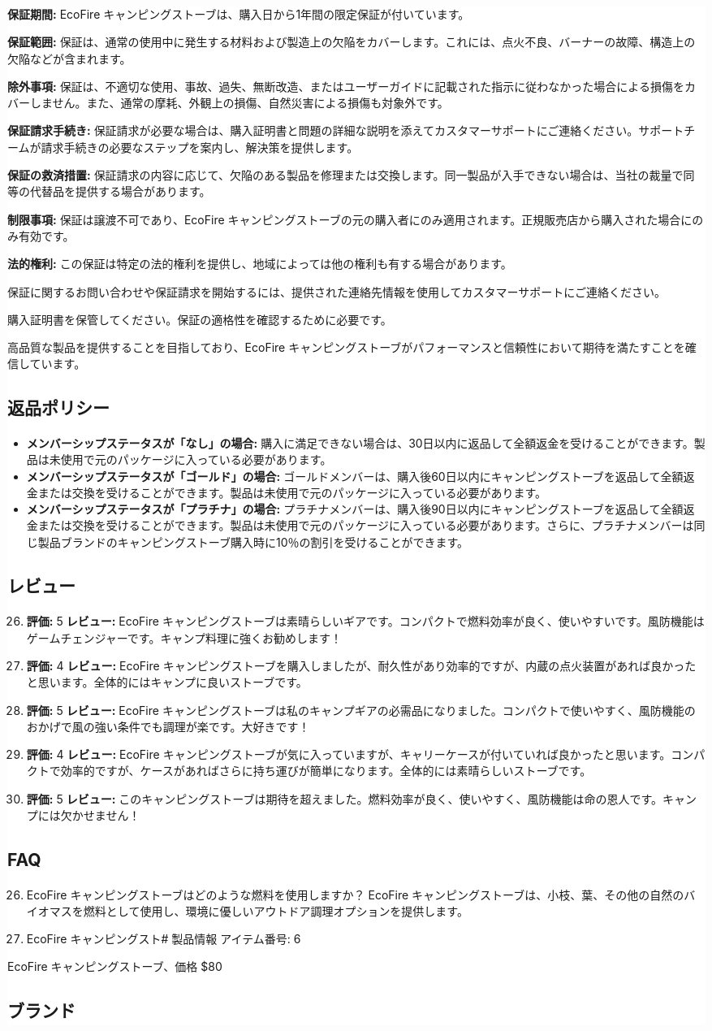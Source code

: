 **保証期間:** EcoFire キャンピングストーブは、購入日から1年間の限定保証が付いています。

**保証範囲:** 保証は、通常の使用中に発生する材料および製造上の欠陥をカバーします。これには、点火不良、バーナーの故障、構造上の欠陥などが含まれます。

**除外事項:** 保証は、不適切な使用、事故、過失、無断改造、またはユーザーガイドに記載された指示に従わなかった場合による損傷をカバーしません。また、通常の摩耗、外観上の損傷、自然災害による損傷も対象外です。

**保証請求手続き:** 保証請求が必要な場合は、購入証明書と問題の詳細な説明を添えてカスタマーサポートにご連絡ください。サポートチームが請求手続きの必要なステップを案内し、解決策を提供します。

**保証の救済措置:** 保証請求の内容に応じて、欠陥のある製品を修理または交換します。同一製品が入手できない場合は、当社の裁量で同等の代替品を提供する場合があります。

**制限事項:** 保証は譲渡不可であり、EcoFire キャンピングストーブの元の購入者にのみ適用されます。正規販売店から購入された場合にのみ有効です。

**法的権利:** この保証は特定の法的権利を提供し、地域によっては他の権利も有する場合があります。

保証に関するお問い合わせや保証請求を開始するには、提供された連絡先情報を使用してカスタマーサポートにご連絡ください。

購入証明書を保管してください。保証の適格性を確認するために必要です。

高品質な製品を提供することを目指しており、EcoFire キャンピングストーブがパフォーマンスと信頼性において期待を満たすことを確信しています。

## 返品ポリシー

- **メンバーシップステータスが「なし」の場合:** 購入に満足できない場合は、30日以内に返品して全額返金を受けることができます。製品は未使用で元のパッケージに入っている必要があります。
- **メンバーシップステータスが「ゴールド」の場合:** ゴールドメンバーは、購入後60日以内にキャンピングストーブを返品して全額返金または交換を受けることができます。製品は未使用で元のパッケージに入っている必要があります。
- **メンバーシップステータスが「プラチナ」の場合:** プラチナメンバーは、購入後90日以内にキャンピングストーブを返品して全額返金または交換を受けることができます。製品は未使用で元のパッケージに入っている必要があります。さらに、プラチナメンバーは同じ製品ブランドのキャンピングストーブ購入時に10％の割引を受けることができます。

## レビュー

26. **評価:** 5
    **レビュー:** EcoFire キャンピングストーブは素晴らしいギアです。コンパクトで燃料効率が良く、使いやすいです。風防機能はゲームチェンジャーです。キャンプ料理に強くお勧めします！

27. **評価:** 4
    **レビュー:** EcoFire キャンピングストーブを購入しましたが、耐久性があり効率的ですが、内蔵の点火装置があれば良かったと思います。全体的にはキャンプに良いストーブです。

28. **評価:** 5
    **レビュー:** EcoFire キャンピングストーブは私のキャンプギアの必需品になりました。コンパクトで使いやすく、風防機能のおかげで風の強い条件でも調理が楽です。大好きです！

29. **評価:** 4
    **レビュー:** EcoFire キャンピングストーブが気に入っていますが、キャリーケースが付いていれば良かったと思います。コンパクトで効率的ですが、ケースがあればさらに持ち運びが簡単になります。全体的には素晴らしいストーブです。

30. **評価:** 5
    **レビュー:** このキャンピングストーブは期待を超えました。燃料効率が良く、使いやすく、風防機能は命の恩人です。キャンプには欠かせません！

## FAQ

26. EcoFire キャンピングストーブはどのような燃料を使用しますか？
    EcoFire キャンピングストーブは、小枝、葉、その他の自然のバイオマスを燃料として使用し、環境に優しいアウトドア調理オプションを提供します。

27. EcoFire キャンピングスト# 製品情報 アイテム番号: 6

EcoFire キャンピングストーブ、価格 $80

## ブランド
